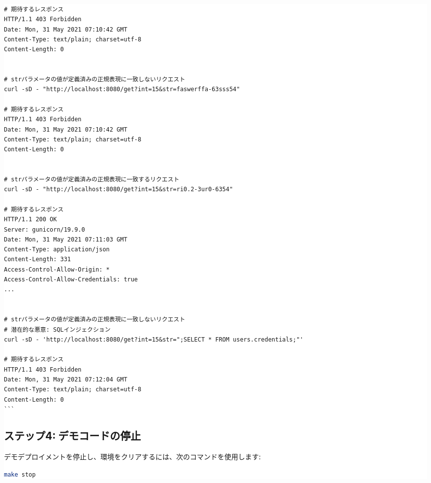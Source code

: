     # 期待するレスポンス
    HTTP/1.1 403 Forbidden
    Date: Mon, 31 May 2021 07:10:42 GMT
    Content-Type: text/plain; charset=utf-8
    Content-Length: 0


    # strパラメータの値が定義済みの正規表現に一致しないリクエスト
    curl -sD - "http://localhost:8080/get?int=15&str=faswerffa-63sss54"
    
    # 期待するレスポンス
    HTTP/1.1 403 Forbidden
    Date: Mon, 31 May 2021 07:10:42 GMT
    Content-Type: text/plain; charset=utf-8
    Content-Length: 0


    # strパラメータの値が定義済みの正規表現に一致するリクエスト
    curl -sD - "http://localhost:8080/get?int=15&str=ri0.2-3ur0-6354"

    # 期待するレスポンス
    HTTP/1.1 200 OK
    Server: gunicorn/19.9.0
    Date: Mon, 31 May 2021 07:11:03 GMT
    Content-Type: application/json
    Content-Length: 331
    Access-Control-Allow-Origin: *
    Access-Control-Allow-Credentials: true
    ...


    # strパラメータの値が定義済みの正規表現に一致しないリクエスト
    # 潜在的な悪意: SQLインジェクション
    curl -sD - 'http://localhost:8080/get?int=15&str=";SELECT * FROM users.credentials;"'

    # 期待するレスポンス
    HTTP/1.1 403 Forbidden
    Date: Mon, 31 May 2021 07:12:04 GMT
    Content-Type: text/plain; charset=utf-8
    Content-Length: 0
    ```

## ステップ4: デモコードの停止

デモデプロイメントを停止し、環境をクリアするには、次のコマンドを使用します:

```bash
make stop
```